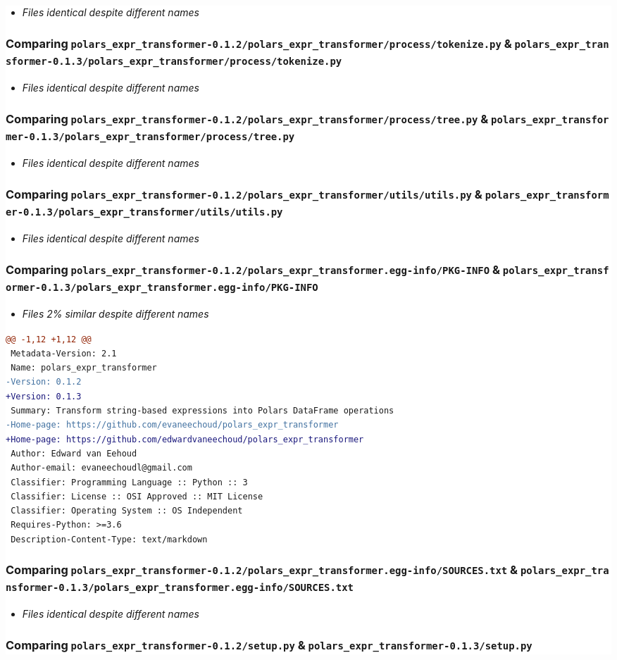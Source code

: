  * *Files identical despite different names*

### Comparing `polars_expr_transformer-0.1.2/polars_expr_transformer/process/tokenize.py` & `polars_expr_transformer-0.1.3/polars_expr_transformer/process/tokenize.py`

 * *Files identical despite different names*

### Comparing `polars_expr_transformer-0.1.2/polars_expr_transformer/process/tree.py` & `polars_expr_transformer-0.1.3/polars_expr_transformer/process/tree.py`

 * *Files identical despite different names*

### Comparing `polars_expr_transformer-0.1.2/polars_expr_transformer/utils/utils.py` & `polars_expr_transformer-0.1.3/polars_expr_transformer/utils/utils.py`

 * *Files identical despite different names*

### Comparing `polars_expr_transformer-0.1.2/polars_expr_transformer.egg-info/PKG-INFO` & `polars_expr_transformer-0.1.3/polars_expr_transformer.egg-info/PKG-INFO`

 * *Files 2% similar despite different names*

```diff
@@ -1,12 +1,12 @@
 Metadata-Version: 2.1
 Name: polars_expr_transformer
-Version: 0.1.2
+Version: 0.1.3
 Summary: Transform string-based expressions into Polars DataFrame operations
-Home-page: https://github.com/evaneechoud/polars_expr_transformer
+Home-page: https://github.com/edwardvaneechoud/polars_expr_transformer
 Author: Edward van Eehoud
 Author-email: evaneechoudl@gmail.com
 Classifier: Programming Language :: Python :: 3
 Classifier: License :: OSI Approved :: MIT License
 Classifier: Operating System :: OS Independent
 Requires-Python: >=3.6
 Description-Content-Type: text/markdown
```

### Comparing `polars_expr_transformer-0.1.2/polars_expr_transformer.egg-info/SOURCES.txt` & `polars_expr_transformer-0.1.3/polars_expr_transformer.egg-info/SOURCES.txt`

 * *Files identical despite different names*

### Comparing `polars_expr_transformer-0.1.2/setup.py` & `polars_expr_transformer-0.1.3/setup.py`
